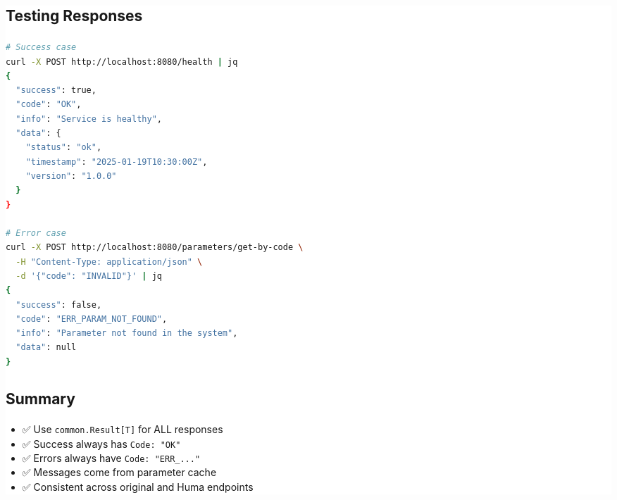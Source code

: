 ```python
```

## Testing Responses

```bash
# Success case
curl -X POST http://localhost:8080/health | jq
{
  "success": true,
  "code": "OK",
  "info": "Service is healthy",
  "data": {
    "status": "ok",
    "timestamp": "2025-01-19T10:30:00Z",
    "version": "1.0.0"
  }
}

# Error case
curl -X POST http://localhost:8080/parameters/get-by-code \
  -H "Content-Type: application/json" \
  -d '{"code": "INVALID"}' | jq
{
  "success": false,
  "code": "ERR_PARAM_NOT_FOUND",
  "info": "Parameter not found in the system",
  "data": null
}
```

## Summary

- ✅ Use `common.Result[T]` for ALL responses
- ✅ Success always has `Code: "OK"`
- ✅ Errors always have `Code: "ERR_..."`
- ✅ Messages come from parameter cache
- ✅ Consistent across original and Huma endpoints
